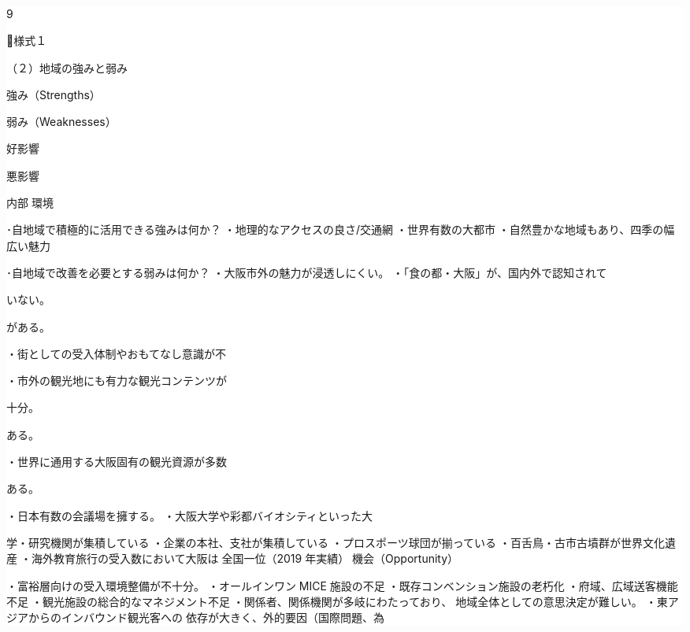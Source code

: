 9

様式１

（２）地域の強みと弱み

強み（Strengths）

弱み（Weaknesses）

好影響

悪影響

内部
環境

･自地域で積極的に活用できる強みは何か？
・地理的なアクセスの良さ/交通網
・世界有数の大都市
・自然豊かな地域もあり、四季の幅広い魅力

･自地域で改善を必要とする弱みは何か？
・大阪市外の魅力が浸透しにくい。
・「食の都・大阪」が、国内外で認知されて

いない。

がある。

・街としての受入体制やおもてなし意識が不

・市外の観光地にも有力な観光コンテンツが

十分。

ある。

・世界に通用する大阪固有の観光資源が多数

ある。

・日本有数の会議場を擁する。
・大阪大学や彩都バイオシティといった大

学・研究機関が集積している
・企業の本社、支社が集積している
・プロスポーツ球団が揃っている
・百舌鳥・古市古墳群が世界文化遺産
・海外教育旅行の受入数において大阪は
全国一位（2019 年実績）
機会（Opportunity）

・富裕層向けの受入環境整備が不十分。
・オールインワン MICE 施設の不足
・既存コンベンション施設の老朽化
・府域、広域送客機能不足
・観光施設の総合的なマネジメント不足
・関係者、関係機関が多岐にわたっており、
地域全体としての意思決定が難しい。
・東アジアからのインバウンド観光客への
依存が大きく、外的要因（国際問題、為
